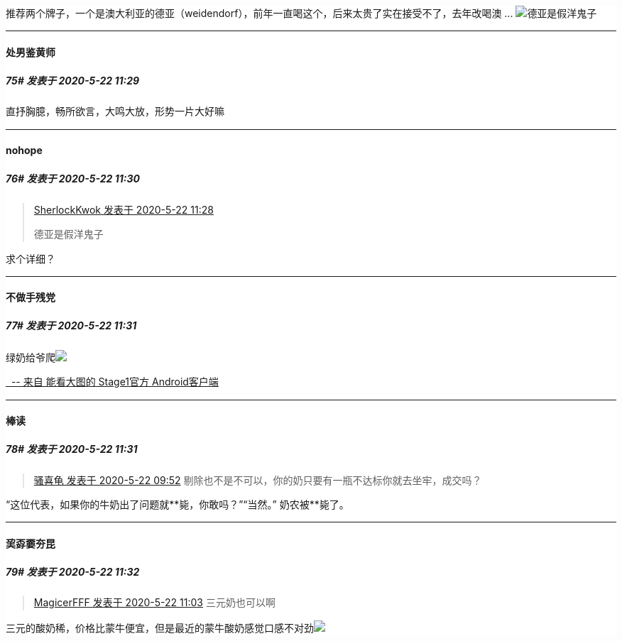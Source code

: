 推荐两个牌子，一个是澳大利亚的德亚（weidendorf），前年一直喝这个，后来太贵了实在接受不了，去年改喝澳 ...</blockquote>
<img src="https://static.saraba1st.com/image/smiley/face2017/009.gif" referrerpolicy="no-referrer">德亚是假洋鬼子


-----

####  处男鉴黄师  
##### 75#       发表于 2020-5-22 11:29


直抒胸臆，畅所欲言，大鸣大放，形势一片大好嘛


-----

####  nohope  
##### 76#       发表于 2020-5-22 11:30


<blockquote><a href="httphttps://bbs.saraba1st.com/2b/forum.php?mod=redirect&amp;goto=findpost&amp;pid=47513466&amp;ptid=1936863" target="_blank">SherlockKwok 发表于 2020-5-22 11:28</a>

德亚是假洋鬼子</blockquote>
求个详细？


-----

####  不做手残党  
##### 77#       发表于 2020-5-22 11:31


绿奶给爷爬<img src="https://static.saraba1st.com/image/smiley/face2017/034.png" referrerpolicy="no-referrer">

[  -- 来自 能看大图的 Stage1官方 Android客户端](https://www.coolapk.com/apk/140634)


-----

####  棒读  
##### 78#       发表于 2020-5-22 11:31


<blockquote><a href="httphttps://bbs.saraba1st.com/2b/forum.php?mod=redirect&amp;goto=findpost&amp;pid=47511911&amp;ptid=1936863" target="_blank">骚喜龟 发表于 2020-5-22 09:52</a>
剔除也不是不可以，你的奶只要有一瓶不达标你就去坐牢，成交吗？</blockquote>
“这位代表，如果你的牛奶出了问题就**毙，你敢吗？”“当然。”
奶农被**毙了。


-----

####  巭孬嫑夯昆  
##### 79#       发表于 2020-5-22 11:32


<blockquote><a href="httphttps://bbs.saraba1st.com/2b/forum.php?mod=redirect&amp;goto=findpost&amp;pid=47513015&amp;ptid=1936863" target="_blank">MagicerFFF 发表于 2020-5-22 11:03</a>
三元奶也可以啊</blockquote>
三元的酸奶稀，价格比蒙牛便宜，但是最近的蒙牛酸奶感觉口感不对劲<img src="https://static.saraba1st.com/image/smiley/face2017/068.png" referrerpolicy="no-referrer">
